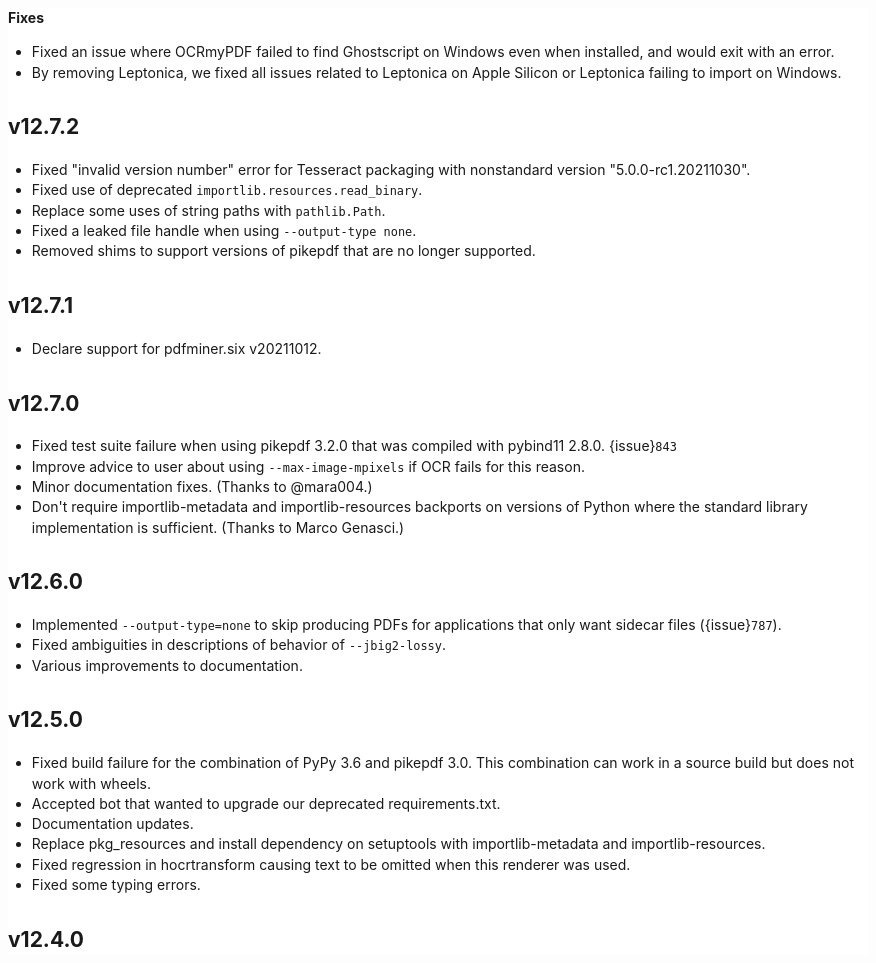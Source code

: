 **Fixes**

- Fixed an issue where OCRmyPDF failed to find Ghostscript on Windows even when
  installed, and would exit with an error.
- By removing Leptonica, we fixed all issues related to Leptonica on Apple
  Silicon or Leptonica failing to import on Windows.

## v12.7.2

- Fixed "invalid version number" error for Tesseract packaging with nonstandard
  version "5.0.0-rc1.20211030".
- Fixed use of deprecated `importlib.resources.read_binary`.
- Replace some uses of string paths with `pathlib.Path`.
- Fixed a leaked file handle when using `--output-type none`.
- Removed shims to support versions of pikepdf that are no longer supported.

## v12.7.1

- Declare support for pdfminer.six v20211012.

## v12.7.0

- Fixed test suite failure when using pikepdf 3.2.0 that was compiled with pybind11
  2.8.0. {issue}`843`
- Improve advice to user about using `--max-image-mpixels` if OCR fails for this
  reason.
- Minor documentation fixes. (Thanks to @mara004.)
- Don't require importlib-metadata and importlib-resources backports on versions of
  Python where the standard library implementation is sufficient.
  (Thanks to Marco Genasci.)

## v12.6.0

- Implemented `--output-type=none` to skip producing PDFs for applications that
  only want sidecar files ({issue}`787`).
- Fixed ambiguities in descriptions of behavior of `--jbig2-lossy`.
- Various improvements to documentation.

## v12.5.0

- Fixed build failure for the combination of PyPy 3.6 and pikepdf 3.0. This
  combination can work in a source build but does not work with wheels.
- Accepted bot that wanted to upgrade our deprecated requirements.txt.
- Documentation updates.
- Replace pkg_resources and install dependency on setuptools with
  importlib-metadata and importlib-resources.
- Fixed regression in hocrtransform causing text to be omitted when this
  renderer was used.
- Fixed some typing errors.

## v12.4.0
